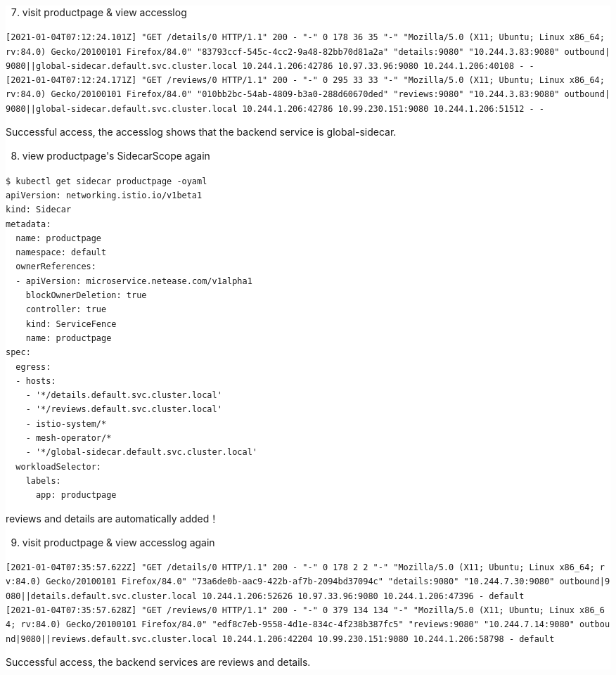 7. visit productpage & view accesslog
```
[2021-01-04T07:12:24.101Z] "GET /details/0 HTTP/1.1" 200 - "-" 0 178 36 35 "-" "Mozilla/5.0 (X11; Ubuntu; Linux x86_64; rv:84.0) Gecko/20100101 Firefox/84.0" "83793ccf-545c-4cc2-9a48-82bb70d81a2a" "details:9080" "10.244.3.83:9080" outbound|9080||global-sidecar.default.svc.cluster.local 10.244.1.206:42786 10.97.33.96:9080 10.244.1.206:40108 - -
[2021-01-04T07:12:24.171Z] "GET /reviews/0 HTTP/1.1" 200 - "-" 0 295 33 33 "-" "Mozilla/5.0 (X11; Ubuntu; Linux x86_64; rv:84.0) Gecko/20100101 Firefox/84.0" "010bb2bc-54ab-4809-b3a0-288d60670ded" "reviews:9080" "10.244.3.83:9080" outbound|9080||global-sidecar.default.svc.cluster.local 10.244.1.206:42786 10.99.230.151:9080 10.244.1.206:51512 - -
```
Successful access, the accesslog shows that the backend service is global-sidecar.

8. view productpage's SidecarScope again
```
$ kubectl get sidecar productpage -oyaml
apiVersion: networking.istio.io/v1beta1
kind: Sidecar
metadata:
  name: productpage
  namespace: default
  ownerReferences:
  - apiVersion: microservice.netease.com/v1alpha1
    blockOwnerDeletion: true
    controller: true
    kind: ServiceFence
    name: productpage
spec:
  egress:
  - hosts:
    - '*/details.default.svc.cluster.local'
    - '*/reviews.default.svc.cluster.local'
    - istio-system/*
    - mesh-operator/*
    - '*/global-sidecar.default.svc.cluster.local'
  workloadSelector:
    labels:
      app: productpage
```
reviews and details are automatically added！

9. visit productpage & view accesslog again
```
[2021-01-04T07:35:57.622Z] "GET /details/0 HTTP/1.1" 200 - "-" 0 178 2 2 "-" "Mozilla/5.0 (X11; Ubuntu; Linux x86_64; rv:84.0) Gecko/20100101 Firefox/84.0" "73a6de0b-aac9-422b-af7b-2094bd37094c" "details:9080" "10.244.7.30:9080" outbound|9080||details.default.svc.cluster.local 10.244.1.206:52626 10.97.33.96:9080 10.244.1.206:47396 - default
[2021-01-04T07:35:57.628Z] "GET /reviews/0 HTTP/1.1" 200 - "-" 0 379 134 134 "-" "Mozilla/5.0 (X11; Ubuntu; Linux x86_64; rv:84.0) Gecko/20100101 Firefox/84.0" "edf8c7eb-9558-4d1e-834c-4f238b387fc5" "reviews:9080" "10.244.7.14:9080" outbound|9080||reviews.default.svc.cluster.local 10.244.1.206:42204 10.99.230.151:9080 10.244.1.206:58798 - default
```
Successful access, the backend services are reviews and details.
